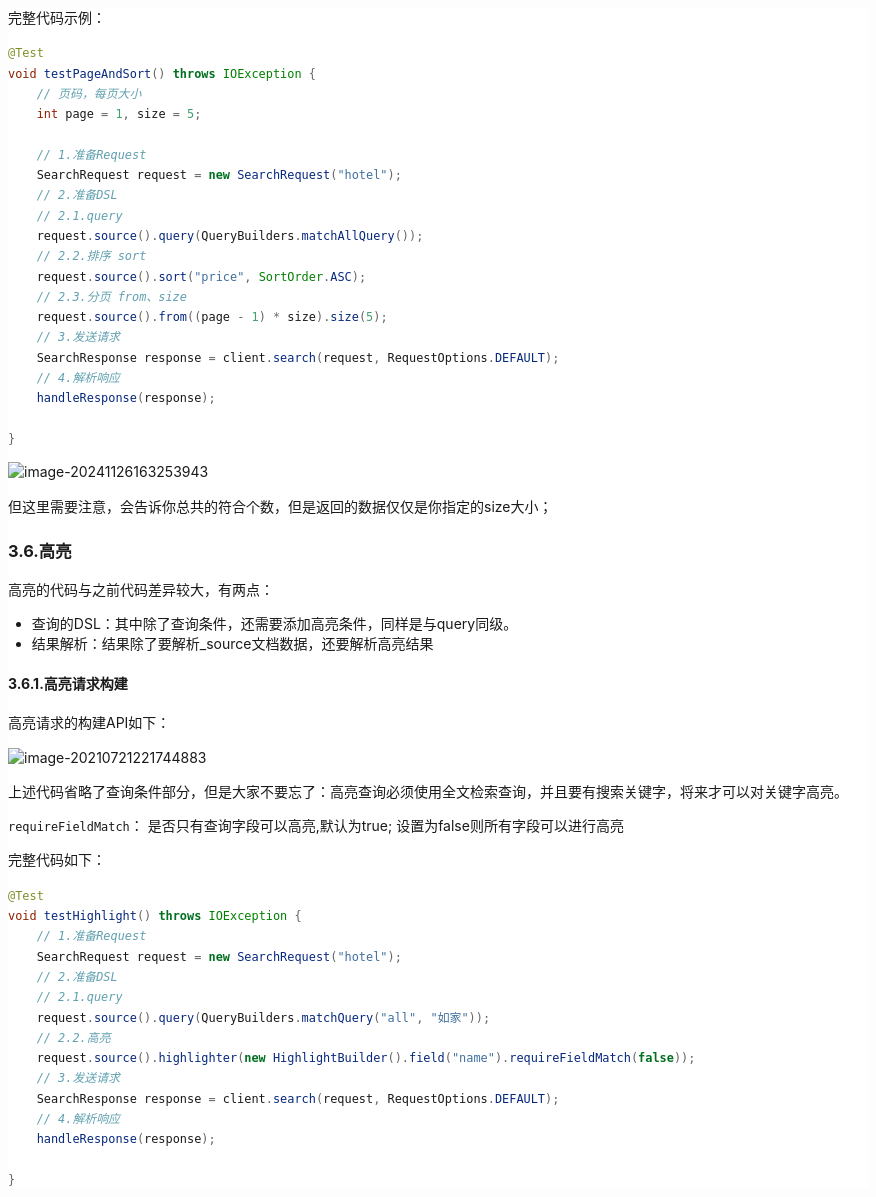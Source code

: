 

完整代码示例：

```java
@Test
void testPageAndSort() throws IOException {
    // 页码，每页大小
    int page = 1, size = 5;

    // 1.准备Request
    SearchRequest request = new SearchRequest("hotel");
    // 2.准备DSL
    // 2.1.query
    request.source().query(QueryBuilders.matchAllQuery());
    // 2.2.排序 sort
    request.source().sort("price", SortOrder.ASC);
    // 2.3.分页 from、size
    request.source().from((page - 1) * size).size(5);
    // 3.发送请求
    SearchResponse response = client.search(request, RequestOptions.DEFAULT);
    // 4.解析响应
    handleResponse(response);

}
```

![image-20241126163253943](https://raw.githubusercontent.com/mikeaaaaaa/cloudimg/main/img/2024-11-529ee1fc5c24804cd41cbdbe2d2b695a.png)

但这里需要注意，会告诉你总共的符合个数，但是返回的数据仅仅是你指定的size大小；

### 3.6.高亮

高亮的代码与之前代码差异较大，有两点：

- 查询的DSL：其中除了查询条件，还需要添加高亮条件，同样是与query同级。
- 结果解析：结果除了要解析_source文档数据，还要解析高亮结果

#### 3.6.1.高亮请求构建

高亮请求的构建API如下：

![image-20210721221744883](https://raw.githubusercontent.com/limingzhong61/LearningNotes/5f57182e77161f80d8cbef343acc3756d5f0114d/Java/SpringCloud/Elasticsearch/分布式搜索引擎01/image-20210721221744883.png)

上述代码省略了查询条件部分，但是大家不要忘了：高亮查询必须使用全文检索查询，并且要有搜索关键字，将来才可以对关键字高亮。

`requireFieldMatch`： 是否只有查询字段可以高亮,默认为true; 设置为false则所有字段可以进行高亮

完整代码如下：

```java
@Test
void testHighlight() throws IOException {
    // 1.准备Request
    SearchRequest request = new SearchRequest("hotel");
    // 2.准备DSL
    // 2.1.query
    request.source().query(QueryBuilders.matchQuery("all", "如家"));
    // 2.2.高亮
    request.source().highlighter(new HighlightBuilder().field("name").requireFieldMatch(false));
    // 3.发送请求
    SearchResponse response = client.search(request, RequestOptions.DEFAULT);
    // 4.解析响应
    handleResponse(response);

}
```
